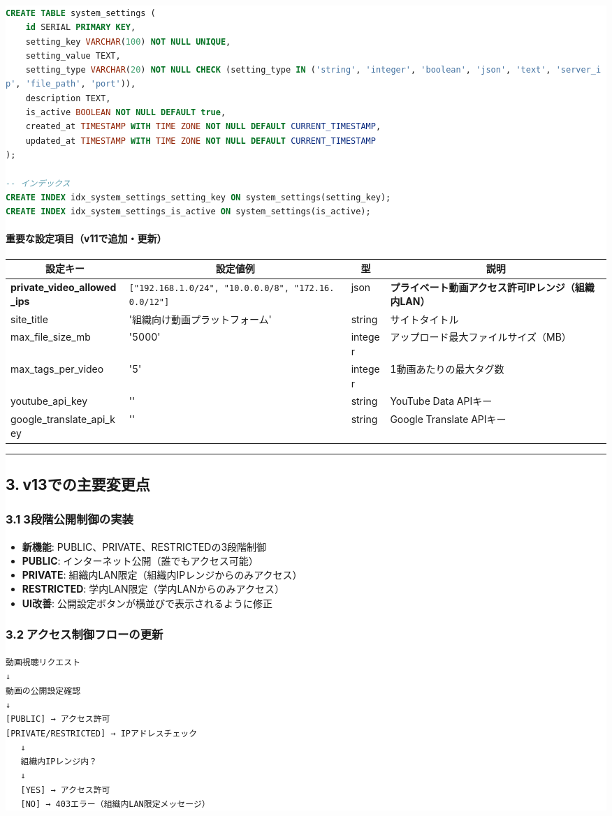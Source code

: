 ```sql
CREATE TABLE system_settings (
    id SERIAL PRIMARY KEY,
    setting_key VARCHAR(100) NOT NULL UNIQUE,
    setting_value TEXT,
    setting_type VARCHAR(20) NOT NULL CHECK (setting_type IN ('string', 'integer', 'boolean', 'json', 'text', 'server_ip', 'file_path', 'port')),
    description TEXT,
    is_active BOOLEAN NOT NULL DEFAULT true,
    created_at TIMESTAMP WITH TIME ZONE NOT NULL DEFAULT CURRENT_TIMESTAMP,
    updated_at TIMESTAMP WITH TIME ZONE NOT NULL DEFAULT CURRENT_TIMESTAMP
);

-- インデックス
CREATE INDEX idx_system_settings_setting_key ON system_settings(setting_key);
CREATE INDEX idx_system_settings_is_active ON system_settings(is_active);
```

#### 重要な設定項目（v11で追加・更新）

| 設定キー | 設定値例 | 型 | 説明 |
|---------|---------|----|----|
| **private_video_allowed_ips** | `["192.168.1.0/24", "10.0.0.0/8", "172.16.0.0/12"]` | json | **プライベート動画アクセス許可IPレンジ（組織内LAN）** |
| site_title | '組織向け動画プラットフォーム' | string | サイトタイトル |
| max_file_size_mb | '5000' | integer | アップロード最大ファイルサイズ（MB） |
| max_tags_per_video | '5' | integer | 1動画あたりの最大タグ数 |
| youtube_api_key | '' | string | YouTube Data APIキー |
| google_translate_api_key | '' | string | Google Translate APIキー |

---

## 3. v13での主要変更点

### 3.1 3段階公開制御の実装
- **新機能**: PUBLIC、PRIVATE、RESTRICTEDの3段階制御
- **PUBLIC**: インターネット公開（誰でもアクセス可能）
- **PRIVATE**: 組織内LAN限定（組織内IPレンジからのみアクセス）
- **RESTRICTED**: 学内LAN限定（学内LANからのみアクセス）
- **UI改善**: 公開設定ボタンが横並びで表示されるように修正

### 3.2 アクセス制御フローの更新
```
動画視聴リクエスト
↓
動画の公開設定確認
↓
[PUBLIC] → アクセス許可
[PRIVATE/RESTRICTED] → IPアドレスチェック
   ↓
   組織内IPレンジ内？
   ↓
   [YES] → アクセス許可
   [NO] → 403エラー（組織内LAN限定メッセージ）
```
